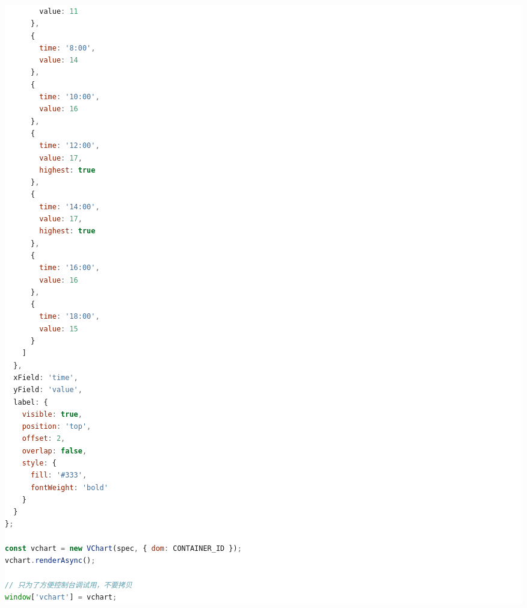 ```javascript livedemo
        value: 11
      },
      {
        time: '8:00',
        value: 14
      },
      {
        time: '10:00',
        value: 16
      },
      {
        time: '12:00',
        value: 17,
        highest: true
      },
      {
        time: '14:00',
        value: 17,
        highest: true
      },
      {
        time: '16:00',
        value: 16
      },
      {
        time: '18:00',
        value: 15
      }
    ]
  },
  xField: 'time',
  yField: 'value',
  label: {
    visible: true,
    position: 'top',
    offset: 2,
    overlap: false,
    style: {
      fill: '#333',
      fontWeight: 'bold'
    }
  }
};

const vchart = new VChart(spec, { dom: CONTAINER_ID });
vchart.renderAsync();

// 只为了方便控制台调试用，不要拷贝
window['vchart'] = vchart;
```

